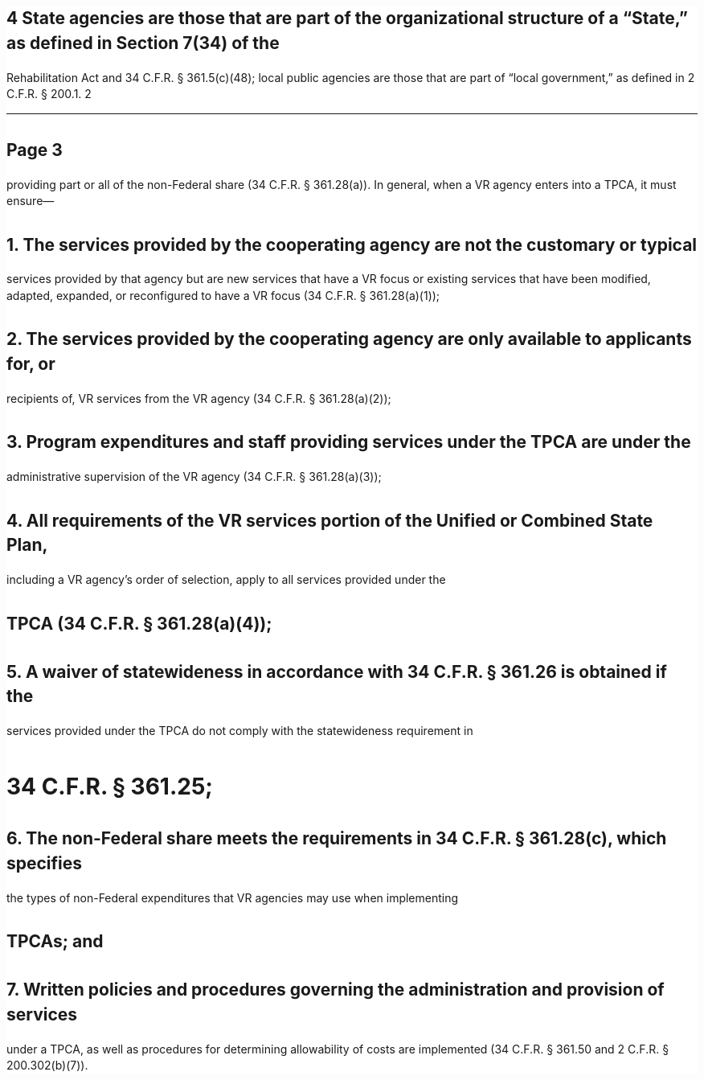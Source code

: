 ## 4 State agencies are those that are part of the organizational structure of a “State,” as defined in Section 7(34) of the
Rehabilitation Act and 34 C.F.R. § 361.5(c)(48); local public agencies are those that are part of “local government,”
as defined in 2 C.F.R. § 200.1.
2



---
## Page 3




providing part or all of the non-Federal share (34 C.F.R. § 361.28(a)). In general, when a VR
agency enters into a TPCA, it must ensure—

## 1. The services provided by the cooperating agency are not the customary or typical
services provided by that agency but are new services that have a VR focus or existing
services that have been modified, adapted, expanded, or reconfigured to have a VR focus
(34 C.F.R. § 361.28(a)(1));
## 2. The services provided by the cooperating agency are only available to applicants for, or
recipients of, VR services from the VR agency (34 C.F.R. § 361.28(a)(2));

## 3. Program expenditures and staff providing services under the TPCA are under the
administrative supervision of the VR agency (34 C.F.R. § 361.28(a)(3));
## 4. All requirements of the VR services portion of the Unified or Combined State Plan,
including a VR agency’s order of selection, apply to all services provided under the
## TPCA (34 C.F.R. § 361.28(a)(4));
## 5. A waiver of statewideness in accordance with 34 C.F.R. § 361.26 is obtained if the
services provided under the TPCA do not comply with the statewideness requirement in
# 34 C.F.R. § 361.25;
## 6. The non-Federal share meets the requirements in 34 C.F.R. § 361.28(c), which specifies
the types of non-Federal expenditures that VR agencies may use when implementing
## TPCAs; and
## 7. Written policies and procedures governing the administration and provision of services
under a TPCA, as well as procedures for determining allowability of costs are
implemented (34 C.F.R. § 361.50 and 2 C.F.R. § 200.302(b)(7)).
